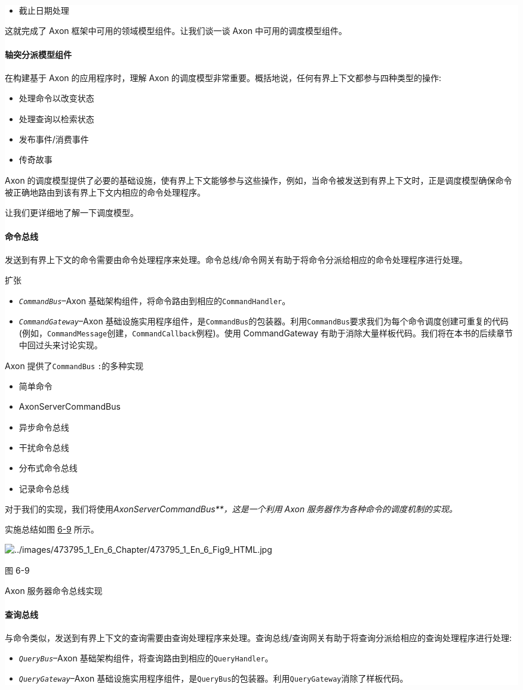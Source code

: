 *   截止日期处理

这就完成了 Axon 框架中可用的领域模型组件。让我们谈一谈 Axon 中可用的调度模型组件。

#### 轴突分派模型组件

在构建基于 Axon 的应用程序时，理解 Axon 的调度模型非常重要。概括地说，任何有界上下文都参与四种类型的操作:

*   处理命令以改变状态

*   处理查询以检索状态

*   发布事件/消费事件

*   传奇故事

Axon 的调度模型提供了必要的基础设施，使有界上下文能够参与这些操作，例如，当命令被发送到有界上下文时，正是调度模型确保命令被正确地路由到该有界上下文内相应的命令处理程序。

让我们更详细地了解一下调度模型。

#### 命令总线

发送到有界上下文的命令需要由命令处理程序来处理。命令总线/命令网关有助于将命令分派给相应的命令处理程序进行处理。

扩张

*   *`CommandBus`*–Axon 基础架构组件，将命令路由到相应的`CommandHandler`。

*   *`CommandGateway`*–Axon 基础设施实用程序组件，是`CommandBus`的包装器。利用`CommandBus`要求我们为每个命令调度创建可重复的代码(例如，`CommandMessage`创建，`CommandCallback`例程)。使用 CommandGateway 有助于消除大量样板代码。我们将在本书的后续章节中回过头来讨论实现。

Axon 提供了`CommandBus` `:`的多种实现

*   简单命令

*   AxonServerCommandBus

*   异步命令总线

*   干扰命令总线

*   分布式命令总线

*   记录命令总线

对于我们的实现，我们将使用*AxonServerCommandBus**，这是一个利用 Axon 服务器作为各种命令的调度机制的实现。*

实施总结如图 [6-9](#Fig9) 所示。

![../images/473795_1_En_6_Chapter/473795_1_En_6_Fig9_HTML.jpg](../images/473795_1_En_6_Chapter/473795_1_En_6_Fig9_HTML.jpg)

图 6-9

Axon 服务器命令总线实现

#### 查询总线

与命令类似，发送到有界上下文的查询需要由查询处理程序来处理。查询总线/查询网关有助于将查询分派给相应的查询处理程序进行处理:

*   *`QueryBus`*–Axon 基础架构组件，将查询路由到相应的`QueryHandler`。

*   *`QueryGateway`*–Axon 基础设施实用程序组件，是`QueryBus`的包装器。利用`QueryGateway`消除了样板代码。
